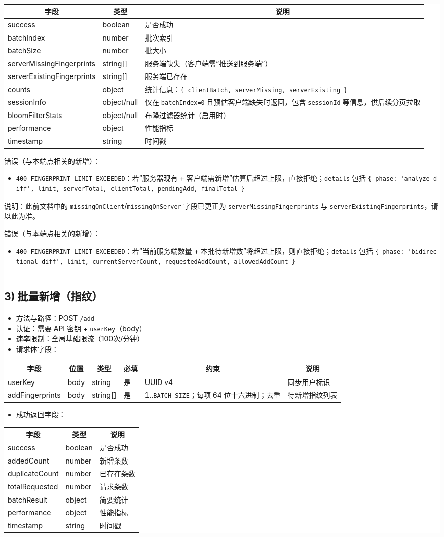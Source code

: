 | 字段 | 类型 | 说明 |
|---|---|---|
| success | boolean | 是否成功 |
| batchIndex | number | 批次索引 |
| batchSize | number | 批大小 |
| serverMissingFingerprints | string[] | 服务端缺失（客户端需“推送到服务端”）|
| serverExistingFingerprints | string[] | 服务端已存在 |
| counts | object | 统计信息：`{ clientBatch, serverMissing, serverExisting }` |
| sessionInfo | object/null | 仅在 `batchIndex=0` 且预估客户端缺失时返回，包含 `sessionId` 等信息，供后续分页拉取 |
| bloomFilterStats | object/null | 布隆过滤器统计（启用时）|
| performance | object | 性能指标 |
| timestamp | string | 时间戳 |
 
错误（与本端点相关的新增）：
- `400 FINGERPRINT_LIMIT_EXCEEDED`：若“服务器现有 + 客户端需新增”估算后超过上限，直接拒绝；`details` 包括 `{ phase: 'analyze_diff', limit, serverTotal, clientTotal, pendingAdd, finalTotal }`

说明：此前文档中的 `missingOnClient`/`missingOnServer` 字段已更正为 `serverMissingFingerprints` 与 `serverExistingFingerprints`，请以此为准。
 
错误（与本端点相关的新增）：
- `400 FINGERPRINT_LIMIT_EXCEEDED`：若“当前服务端数量 + 本批待新增数”将超过上限，则直接拒绝；`details` 包括 `{ phase: 'bidirectional_diff', limit, currentServerCount, requestedAddCount, allowedAddCount }`

---

## 3) 批量新增（指纹）
- 方法与路径：POST `/add`
- 认证：需要 API 密钥 + `userKey`（body）
- 速率限制：全局基础限流（100次/分钟）
- 请求体字段：

| 字段 | 位置 | 类型 | 必填 | 约束 | 说明 |
|---|---|---|---|---|---|
| userKey | body | string | 是 | UUID v4 | 同步用户标识 |
| addFingerprints | body | string[] | 是 | 1..`BATCH_SIZE`；每项 64 位十六进制；去重 | 待新增指纹列表 |

- 成功返回字段：

| 字段 | 类型 | 说明 |
|---|---|---|
| success | boolean | 是否成功 |
| addedCount | number | 新增条数 |
| duplicateCount | number | 已存在条数 |
| totalRequested | number | 请求条数 |
| batchResult | object | 简要统计 |
| performance | object | 性能指标 |
| timestamp | string | 时间戳 |

